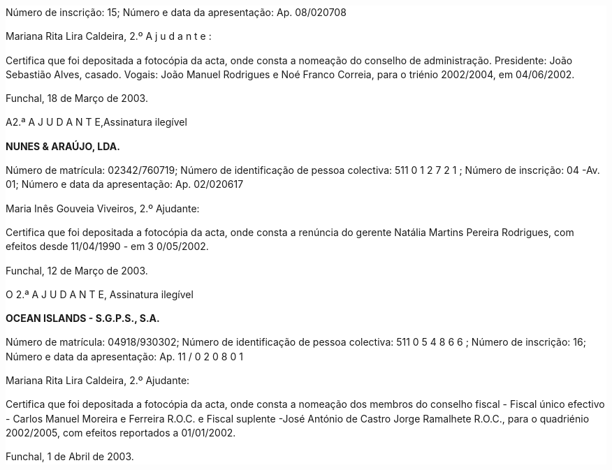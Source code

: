 

Número de inscrição: 15;
Número e data da apresentação: Ap. 08/020708


Mariana Rita Lira Caldeira, 2.º A j u d a n t e :


Certifica que foi depositada a fotocópia da acta, onde consta
a nomeação do conselho de administração. Presidente: João
Sebastião Alves, casado. Vogais: João Manuel Rodrigues e Noé
Franco Correia, para o triénio 2002/2004, em 04/06/2002.


Funchal, 18 de Março de 2003.


A2.ª A J U D A N T E,Assinatura ilegível


**NUNES & ARAÚJO, LDA.**


Número de matrícula: 02342/760719;
Número de identificação de pessoa colectiva: 511 0 1 2 7 2 1 ;
Número de inscrição: 04 -Av. 01;
Número e data da apresentação: Ap. 02/020617


Maria Inês Gouveia Viveiros, 2.º Ajudante:


Certifica que foi depositada a fotocópia da acta, onde consta
a renúncia do gerente Natália Martins Pereira Rodrigues, com
efeitos desde 11/04/1990 - em 3 0/05/2002.


Funchal, 12 de Março de 2003.


O 2.ª A J U D A N T E, Assinatura ilegível


**OCEAN ISLANDS - S.G.P.S., S.A.**


Número de matrícula: 04918/930302;
Número de identificação de pessoa colectiva: 511 0 5 4 8 6 6 ;
Número de inscrição: 16;
Número e data da apresentação: Ap. 11 / 0 2 0 8 0 1


Mariana Rita Lira Caldeira, 2.º Ajudante:


Certifica que foi depositada a fotocópia da acta, onde consta
a nomeação dos membros do conselho fiscal - Fiscal único
efectivo - Carlos Manuel Moreira e Ferreira R.O.C. e Fiscal
suplente -José António de Castro Jorge Ramalhete R.O.C., para
o quadriénio 2002/2005, com efeitos reportados a 01/01/2002.


Funchal, 1 de Abril de 2003.


